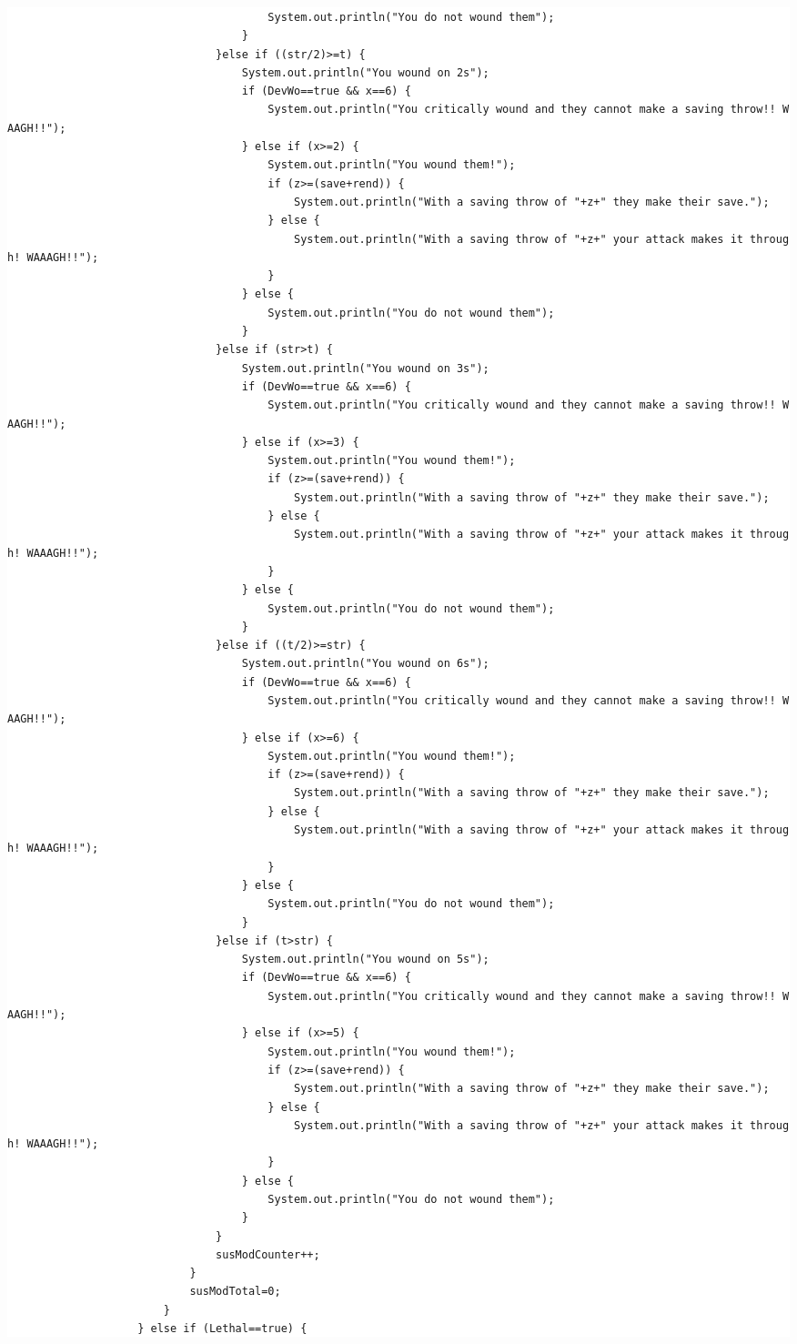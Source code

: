                                            System.out.println("You do not wound them");
                                        }
                                    }else if ((str/2)>=t) {
                                        System.out.println("You wound on 2s");
                                        if (DevWo==true && x==6) {
                                            System.out.println("You critically wound and they cannot make a saving throw!! WAAGH!!");
                                        } else if (x>=2) {
                                            System.out.println("You wound them!");
                                            if (z>=(save+rend)) {
                                                System.out.println("With a saving throw of "+z+" they make their save.");
                                            } else {
                                                System.out.println("With a saving throw of "+z+" your attack makes it through! WAAAGH!!");
                                            }
                                        } else {
                                            System.out.println("You do not wound them");
                                        }
                                    }else if (str>t) {
                                        System.out.println("You wound on 3s");
                                        if (DevWo==true && x==6) {
                                            System.out.println("You critically wound and they cannot make a saving throw!! WAAGH!!");
                                        } else if (x>=3) {
                                            System.out.println("You wound them!");
                                            if (z>=(save+rend)) {
                                                System.out.println("With a saving throw of "+z+" they make their save.");
                                            } else {
                                                System.out.println("With a saving throw of "+z+" your attack makes it through! WAAAGH!!");
                                            }
                                        } else {
                                            System.out.println("You do not wound them");
                                        }
                                    }else if ((t/2)>=str) {
                                        System.out.println("You wound on 6s");
                                        if (DevWo==true && x==6) {
                                            System.out.println("You critically wound and they cannot make a saving throw!! WAAGH!!");
                                        } else if (x>=6) {
                                            System.out.println("You wound them!");
                                            if (z>=(save+rend)) {
                                                System.out.println("With a saving throw of "+z+" they make their save.");
                                            } else {
                                                System.out.println("With a saving throw of "+z+" your attack makes it through! WAAAGH!!");
                                            }
                                        } else {
                                            System.out.println("You do not wound them");
                                        }
                                    }else if (t>str) {
                                        System.out.println("You wound on 5s");
                                        if (DevWo==true && x==6) {
                                            System.out.println("You critically wound and they cannot make a saving throw!! WAAGH!!");
                                        } else if (x>=5) {
                                            System.out.println("You wound them!");
                                            if (z>=(save+rend)) {
                                                System.out.println("With a saving throw of "+z+" they make their save.");
                                            } else {
                                                System.out.println("With a saving throw of "+z+" your attack makes it through! WAAAGH!!");
                                            }
                                        } else {
                                            System.out.println("You do not wound them");
                                        }
                                    }
                                    susModCounter++;
                                }
                                susModTotal=0;
                            }
                        } else if (Lethal==true) {